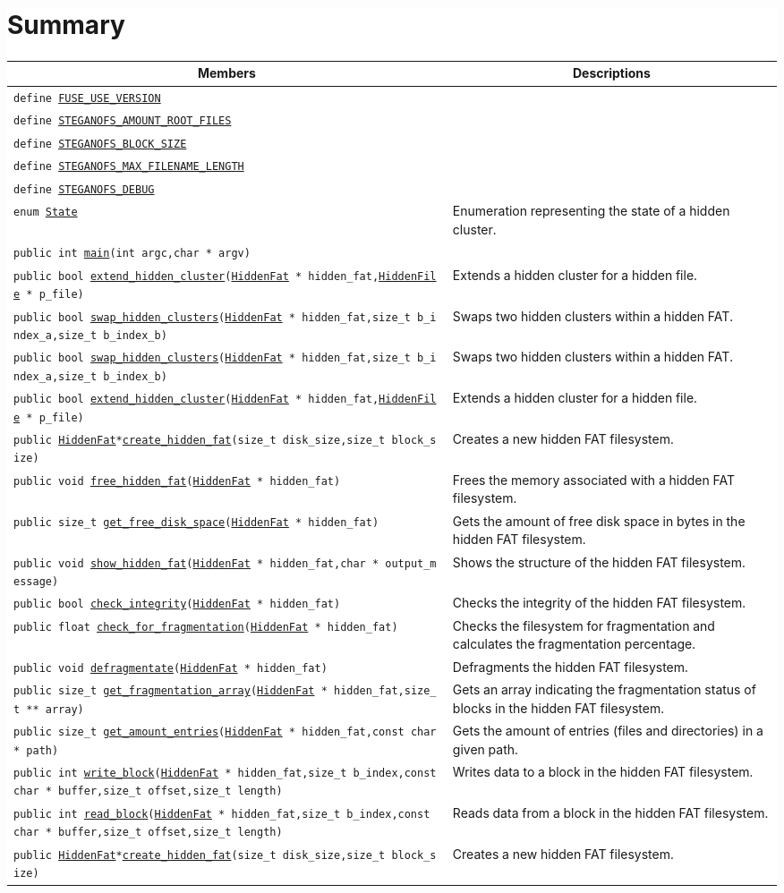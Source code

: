 # Summary

 Members                        | Descriptions                                
--------------------------------|---------------------------------------------
`define `[`FUSE_USE_VERSION`](#steganofs_8h_1a0919197af2e154da2c05727b6d87cbda)            | 
`define `[`STEGANOFS_AMOUNT_ROOT_FILES`](#steganofs_8h_1a64489b1f57cc01f9f3c21efeca50a378)            | 
`define `[`STEGANOFS_BLOCK_SIZE`](#steganofs_8h_1a5d1366b576fa580404ac8d71a08b1edf)            | 
`define `[`STEGANOFS_MAX_FILENAME_LENGTH`](#steganofs_8h_1a68f6206a38c0ef043621c9b9bad4aa87)            | 
`define `[`STEGANOFS_DEBUG`](#steganofs_8h_1a1d29d564950eefc26873cb8565fd5263)            | 
`enum `[`State`](#hiddencluster_8h_1a5d74787dedbc4e11c1ab15bf487e61f8)            | Enumeration representing the state of a hidden cluster.
`public int `[`main`](#main_8cpp_1a0ddf1224851353fc92bfbff6f499fa97)`(int argc,char * argv)`            | 
`public bool `[`extend_hidden_cluster`](#hiddencluster_8c_1a80b5c17506983811bc3cbdee5b84ff3d)`(`[`HiddenFat`](#structHiddenFat)` * hidden_fat,`[`HiddenFile`](#structHiddenFile)` * p_file)`            | Extends a hidden cluster for a hidden file.
`public bool `[`swap_hidden_clusters`](#hiddencluster_8c_1a1736049385c7bf194f6a0fec32f0f508)`(`[`HiddenFat`](#structHiddenFat)` * hidden_fat,size_t b_index_a,size_t b_index_b)`            | Swaps two hidden clusters within a hidden FAT.
`public bool `[`swap_hidden_clusters`](#hiddencluster_8h_1a1736049385c7bf194f6a0fec32f0f508)`(`[`HiddenFat`](#structHiddenFat)` * hidden_fat,size_t b_index_a,size_t b_index_b)`            | Swaps two hidden clusters within a hidden FAT.
`public bool `[`extend_hidden_cluster`](#hiddencluster_8h_1a80b5c17506983811bc3cbdee5b84ff3d)`(`[`HiddenFat`](#structHiddenFat)` * hidden_fat,`[`HiddenFile`](#structHiddenFile)` * p_file)`            | Extends a hidden cluster for a hidden file.
`public `[`HiddenFat`](#structHiddenFat)` * `[`create_hidden_fat`](#hiddenfat_8c_1a904c71f61eddd57d65ceae01c9d4378c)`(size_t disk_size,size_t block_size)`            | Creates a new hidden FAT filesystem.
`public void `[`free_hidden_fat`](#hiddenfat_8c_1a9f7586a9218be752acddeadb571a7804)`(`[`HiddenFat`](#structHiddenFat)` * hidden_fat)`            | Frees the memory associated with a hidden FAT filesystem.
`public size_t `[`get_free_disk_space`](#hiddenfat_8c_1a894c009cdba4bee0f12d0ff9dedbd822)`(`[`HiddenFat`](#structHiddenFat)` * hidden_fat)`            | Gets the amount of free disk space in bytes in the hidden FAT filesystem.
`public void `[`show_hidden_fat`](#hiddenfat_8c_1a1160b2a46bcda6fc11a0e7a5315dbe30)`(`[`HiddenFat`](#structHiddenFat)` * hidden_fat,char * output_message)`            | Shows the structure of the hidden FAT filesystem.
`public bool `[`check_integrity`](#hiddenfat_8c_1aa08a06a00394ffa6d3b3f7f5de0f788c)`(`[`HiddenFat`](#structHiddenFat)` * hidden_fat)`            | Checks the integrity of the hidden FAT filesystem.
`public float `[`check_for_fragmentation`](#hiddenfat_8c_1addfb4b08dfa28015d50b9b3a5f945af8)`(`[`HiddenFat`](#structHiddenFat)` * hidden_fat)`            | Checks the filesystem for fragmentation and calculates the fragmentation percentage.
`public void `[`defragmentate`](#hiddenfat_8c_1a5982a0473fe70151bafc156a8798aa11)`(`[`HiddenFat`](#structHiddenFat)` * hidden_fat)`            | Defragments the hidden FAT filesystem.
`public size_t `[`get_fragmentation_array`](#hiddenfat_8c_1a79b176f531157c6cee0550a517801164)`(`[`HiddenFat`](#structHiddenFat)` * hidden_fat,size_t ** array)`            | Gets an array indicating the fragmentation status of blocks in the hidden FAT filesystem.
`public size_t `[`get_amount_entries`](#hiddenfat_8c_1ac6ce3884ddeee6b87d7ad7727a602d79)`(`[`HiddenFat`](#structHiddenFat)` * hidden_fat,const char * path)`            | Gets the amount of entries (files and directories) in a given path.
`public int `[`write_block`](#hiddenfat_8c_1a38b16e6c06594f8de19e978adf9f64d3)`(`[`HiddenFat`](#structHiddenFat)` * hidden_fat,size_t b_index,const char * buffer,size_t offset,size_t length)`            | Writes data to a block in the hidden FAT filesystem.
`public int `[`read_block`](#hiddenfat_8c_1a46ee12149f2a68e98266d5731f0f7b54)`(`[`HiddenFat`](#structHiddenFat)` * hidden_fat,size_t b_index,const char * buffer,size_t offset,size_t length)`            | Reads data from a block in the hidden FAT filesystem.
`public `[`HiddenFat`](#structHiddenFat)` * `[`create_hidden_fat`](#hiddenfat_8h_1a904c71f61eddd57d65ceae01c9d4378c)`(size_t disk_size,size_t block_size)`            | Creates a new hidden FAT filesystem.